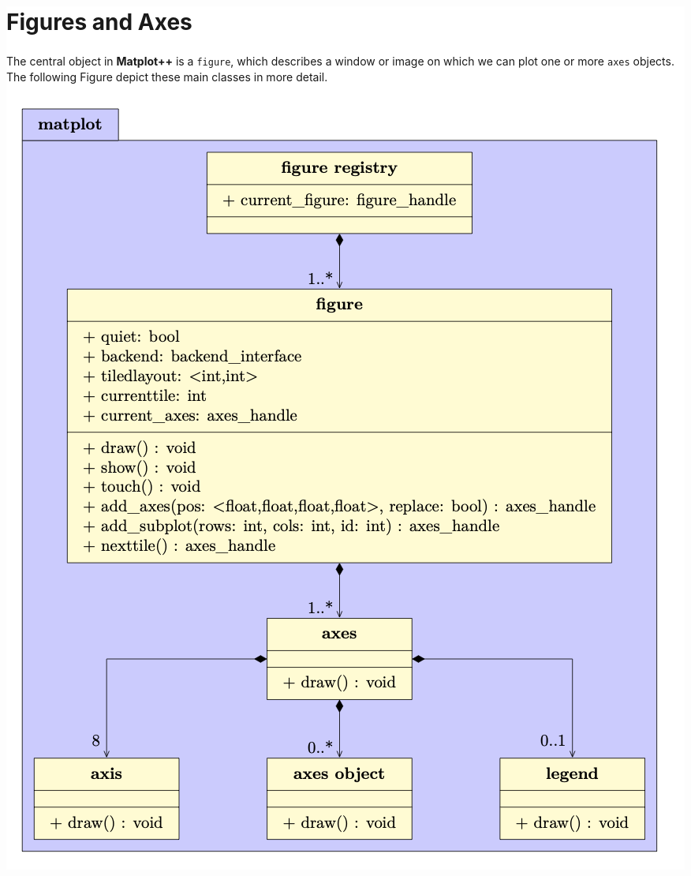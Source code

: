 # Figures and Axes


The central object in **Matplot++** is a `figure`, which describes a window or image on which we can plot one or more `axes` objects. The following Figure depict these main classes in more detail.
 
 ![Figures and Axes](img/diagram2.png)
 